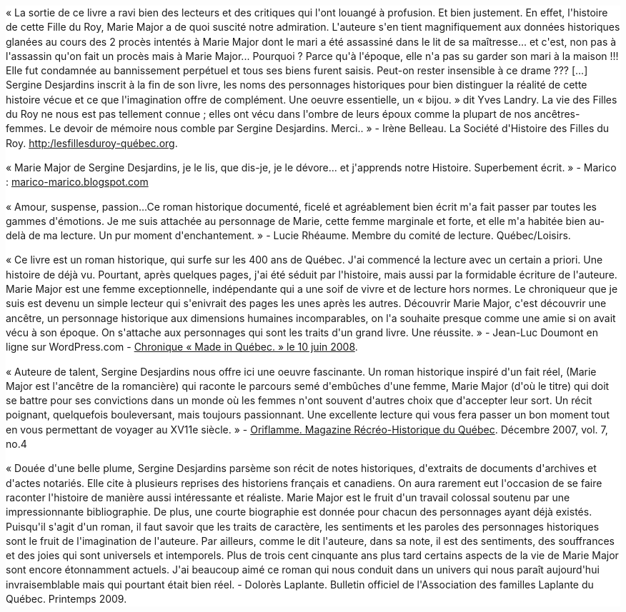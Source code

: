 « La sortie de ce livre a ravi bien des lecteurs et des critiques qui l'ont
louangé à profusion. Et bien justement. En effet, l'histoire de cette Fille du
Roy, Marie Major a de quoi suscité notre admiration. L'auteure s'en tient
magnifiquement aux données historiques glanées au cours des 2 procès intentés à
Marie Major dont le mari a été assassiné dans le lit de sa maîtresse... et
c'est, non pas à l'assassin qu'on fait un procès mais à Marie Major... Pourquoi
? Parce qu'à l'époque, elle n'a pas su garder son mari à la maison !!! Elle fut
condamnée au bannissement perpétuel et tous ses biens furent saisis. Peut-on
rester insensible à ce drame ??? [...] Sergine Desjardins inscrit à la fin de
son livre, les noms des personnages historiques pour bien distinguer la réalité
de cette histoire vécue et ce que l'imagination offre de complément. Une oeuvre
essentielle, un « bijou. » dit Yves Landry. La vie des Filles du Roy ne nous
est pas tellement connue ; elles ont vécu dans l'ombre de leurs époux comme la
plupart de nos ancêtres-femmes. Le devoir de mémoire nous comble par Sergine
Desjardins. Merci.. » - Irène Belleau. La Société d'Histoire des Filles du Roy.
<a href="http:/lesfillesduroy-québec.org">http:/lesfillesduroy-québec.org</a>.

« Marie Major de Sergine Desjardins, je le lis, que dis-je, je le dévore... et
j'apprends notre Histoire. Superbement écrit. » - Marico : <a
href="marico-marico.blogspot.com">marico-marico.blogspot.com</a>

« Amour, suspense, passion...Ce roman historique documenté, ficelé et
agréablement bien écrit m'a fait passer par toutes les gammes d'émotions. Je me
suis attachée au personnage de Marie, cette femme marginale et forte, et elle
m'a habitée bien au-delà de ma lecture. Un pur moment d'enchantement. » - Lucie
Rhéaume. Membre du comité de lecture. Québec/Loisirs.

« Ce livre est un roman historique, qui surfe sur les 400 ans de Québec. J'ai
commencé la lecture avec un certain a priori. Une histoire de déjà vu.
Pourtant, après quelques pages, j'ai été séduit par l'histoire, mais aussi par
la formidable écriture de l'auteure. Marie Major est une femme exceptionnelle,
indépendante qui a une soif de vivre et de lecture hors normes. Le chroniqueur
que je suis est devenu un simple lecteur qui s'enivrait des pages les unes
après les autres.  Découvrir Marie Major, c'est découvrir une ancêtre, un
personnage historique aux dimensions humaines incomparables, on l'a souhaite
presque comme une amie si on avait vécu à son époque. On s'attache aux
personnages qui sont les traits d'un grand livre. Une réussite. » - Jean-Luc
Doumont en ligne sur WordPress.com - <a href="http://madeinquebec.wordpress.com
">Chronique « Made in Québec. » le 10 juin 2008</a>.

« Auteure de talent, Sergine Desjardins nous offre ici une oeuvre fascinante.
Un roman historique inspiré d'un fait réel, (Marie Major est l'ancêtre de la
romancière) qui raconte le parcours semé d'embûches d'une femme, Marie Major
(d'où le titre) qui doit se battre pour ses convictions dans un monde où les
femmes n'ont souvent d'autres choix que d'accepter leur sort. Un récit
poignant, quelquefois bouleversant, mais toujours passionnant. Une excellente
lecture qui vous fera passer un bon moment tout en vous permettant de voyager
au XV11e siècle. » - <a href="http://www.compagniemedievale.com">Oriflamme.
Magazine Récréo-Historique du Québec</a>. Décembre 2007, vol. 7, no.4

« Douée d'une belle plume, Sergine Desjardins parsème son récit de notes
historiques, d'extraits de documents d'archives et d'actes notariés. Elle cite
à plusieurs reprises des historiens français et canadiens. On aura rarement eut
l'occasion de se faire raconter l'histoire de manière aussi intéressante et
réaliste. Marie Major est le fruit d'un travail colossal soutenu par une
impressionnante bibliographie. De plus, une courte biographie est donnée pour
chacun des personnages ayant déjà existés.  Puisqu'il s'agit d'un roman, il
faut savoir que les traits de caractère, les sentiments et les paroles des
personnages historiques sont le fruit de l'imagination de l'auteure. Par
ailleurs, comme le dit l'auteure, dans sa note, il est des sentiments, des
souffrances et des joies qui sont universels et intemporels. Plus de trois cent
cinquante ans plus tard certains aspects de la vie de Marie Major sont encore
étonnamment actuels. J'ai beaucoup aimé ce roman qui nous conduit dans un
univers qui nous paraît aujourd'hui invraisemblable mais qui pourtant était
bien réel. - Dolorès Laplante. Bulletin officiel de l'Association des familles
Laplante du Québec. Printemps 2009.